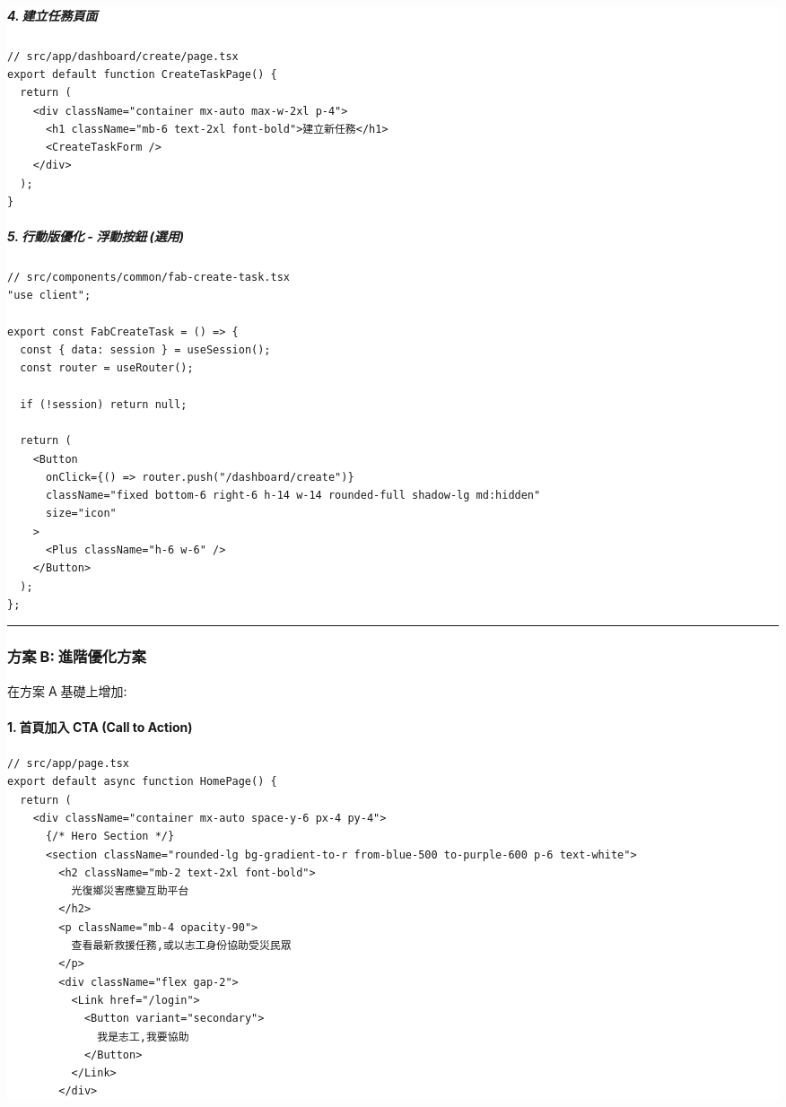 ##### 4. 建立任務頁面

```tsx
// src/app/dashboard/create/page.tsx
export default function CreateTaskPage() {
  return (
    <div className="container mx-auto max-w-2xl p-4">
      <h1 className="mb-6 text-2xl font-bold">建立新任務</h1>
      <CreateTaskForm />
    </div>
  );
}
```

##### 5. 行動版優化 - 浮動按鈕 (選用)

```tsx
// src/components/common/fab-create-task.tsx
"use client";

export const FabCreateTask = () => {
  const { data: session } = useSession();
  const router = useRouter();

  if (!session) return null;

  return (
    <Button
      onClick={() => router.push("/dashboard/create")}
      className="fixed bottom-6 right-6 h-14 w-14 rounded-full shadow-lg md:hidden"
      size="icon"
    >
      <Plus className="h-6 w-6" />
    </Button>
  );
};
```

---

### 方案 B: 進階優化方案

在方案 A 基礎上增加:

#### 1. 首頁加入 CTA (Call to Action)

```tsx
// src/app/page.tsx
export default async function HomePage() {
  return (
    <div className="container mx-auto space-y-6 px-4 py-4">
      {/* Hero Section */}
      <section className="rounded-lg bg-gradient-to-r from-blue-500 to-purple-600 p-6 text-white">
        <h2 className="mb-2 text-2xl font-bold">
          光復鄉災害應變互助平台
        </h2>
        <p className="mb-4 opacity-90">
          查看最新救援任務,或以志工身份協助受災民眾
        </p>
        <div className="flex gap-2">
          <Link href="/login">
            <Button variant="secondary">
              我是志工,我要協助
            </Button>
          </Link>
        </div>
```